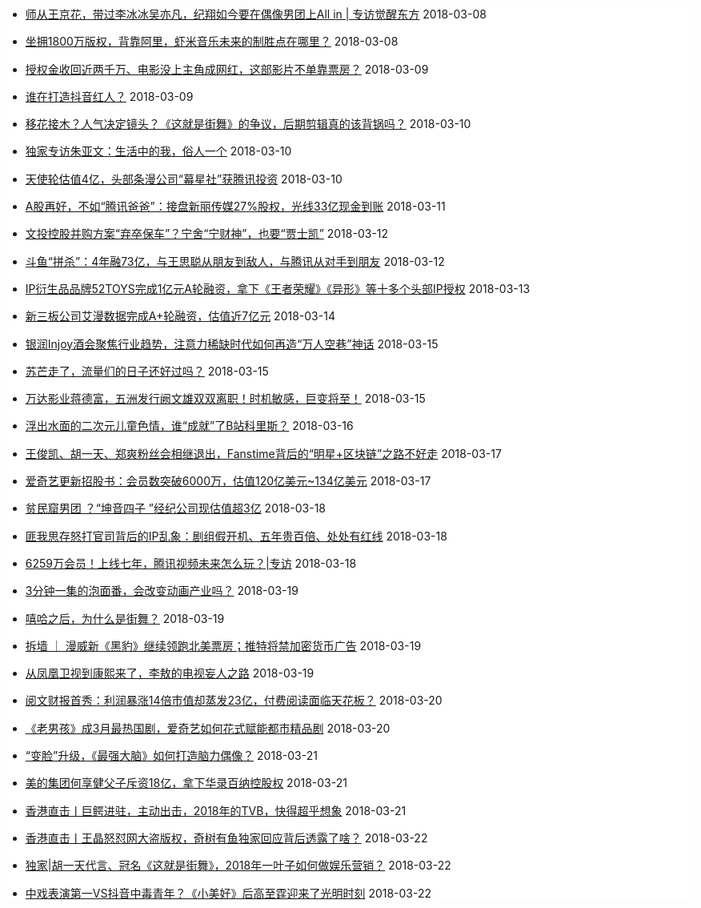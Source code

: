 - [师从王京花，带过李冰冰吴亦凡，纪翔如今要在偶像男团上All in | 专访觉醒东方](/blog/2018/20180308_2237.md) 2018-03-08

- [坐拥1800万版权，背靠阿里，虾米音乐未来的制胜点在哪里？](/blog/2018/20180308_2270.md) 2018-03-08

- [授权金收回近两千万、电影没上主角成网红，这部影片不单靠票房？](/blog/2018/20180309_2238.md) 2018-03-09

- [谁在打造抖音红人？](/blog/2018/20180309_2239.md) 2018-03-09

- [移花接木？人气决定镜头？《这就是街舞》的争议，后期剪辑真的该背锅吗？](/blog/2018/20180310_2240.md) 2018-03-10

- [独家专访朱亚文：生活中的我，俗人一个](/blog/2018/20180310_2241.md) 2018-03-10

- [天使轮估值4亿，头部条漫公司“幕星社”获腾讯投资](/blog/2018/20180310_2242.md) 2018-03-10

- [A股再好，不如“腾讯爸爸”：接盘新丽传媒27%股权，光线33亿现金到账](/blog/2018/20180311_2243.md) 2018-03-11

- [文投控股并购方案“弃卒保车”？宁舍“宁财神”，也要“贾士凯”](/blog/2018/20180312_2274.md) 2018-03-12

- [斗鱼“拼杀”：4年融73亿，与王思聪从朋友到敌人，与腾讯从对手到朋友](/blog/2018/20180312_2275.md) 2018-03-12

- [IP衍生品品牌52TOYS完成1亿元A轮融资，拿下《王者荣耀》《异形》等十多个头部IP授权](/blog/2018/20180313_2276.md) 2018-03-13

- [新三板公司艾漫数据完成A+轮融资，估值近7亿元](/blog/2018/20180314_2308.md) 2018-03-14

- [银润Injoy酒会聚焦行业趋势，注意力稀缺时代如何再造“万人空巷”神话](/blog/2018/20180315_2303.md) 2018-03-15

- [苏芒走了，流量们的日子还好过吗？](/blog/2018/20180315_2306.md) 2018-03-15

- [万达影业蒋德富，五洲发行阙文雄双双离职！时机敏感，巨变将至！](/blog/2018/20180315_2307.md) 2018-03-15

- [浮出水面的二次元儿童色情，谁“成就”了B站科里斯？](/blog/2018/20180316_2321.md) 2018-03-16

- [王俊凯、胡一天、郑爽粉丝会相继退出，Fanstime背后的“明星+区块链”之路不好走](/blog/2018/20180317_2336.md) 2018-03-17

- [爱奇艺更新招股书：会员数突破6000万，估值120亿美元~134亿美元](/blog/2018/20180317_2337.md) 2018-03-17

- [贫民窟男团 ？“坤音四子 ”经纪公司现估值超3亿](/blog/2018/20180318_2338.md) 2018-03-18

- [匪我思存怒打官司背后的IP乱象：剧组假开机、五年贵百倍、处处有红线](/blog/2018/20180318_2339.md) 2018-03-18

- [6259万会员！上线七年，腾讯视频未来怎么玩？|专访](/blog/2018/20180318_2340.md) 2018-03-18

- [3分钟一集的泡面番，会改变动画产业吗？](/blog/2018/20180319_2346.md) 2018-03-19

- [嘻哈之后，为什么是街舞？](/blog/2018/20180319_2347.md) 2018-03-19

- [拆墙 ｜ 漫威新《黑豹》继续领跑北美票房；推特将禁加密货币广告](/blog/2018/20180319_2349.md) 2018-03-19

- [从凤凰卫视到康熙来了，李敖的电视妄人之路](/blog/2018/20180319_2350.md) 2018-03-19

- [阅文财报首秀：利润暴涨14倍市值却蒸发23亿，付费阅读面临天花板？](/blog/2018/20180320_2362.md) 2018-03-20

- [《老男孩》成3月最热国剧，爱奇艺如何花式赋能都市精品剧](/blog/2018/20180320_2371.md) 2018-03-20

- [“变脸”升级，《最强大脑》如何打造脑力偶像？](/blog/2018/20180321_2372.md) 2018-03-21

- [美的集团何享健父子斥资18亿，拿下华录百纳控股权](/blog/2018/20180321_2373.md) 2018-03-21

- [香港直击丨巨鳄进驻，主动出击，2018年的TVB，快得超乎想象](/blog/2018/20180321_2375.md) 2018-03-21

- [香港直击丨王晶怒怼网大盗版权，奇树有鱼独家回应背后透露了啥？](/blog/2018/20180322_2392.md) 2018-03-22

- [独家|胡一天代言、冠名《这就是街舞》，2018年一叶子如何做娱乐营销？](/blog/2018/20180322_2393.md) 2018-03-22

- [中戏表演第一VS抖音中毒青年？《小美好》后高至霆迎来了光明时刻](/blog/2018/20180322_2394.md) 2018-03-22
